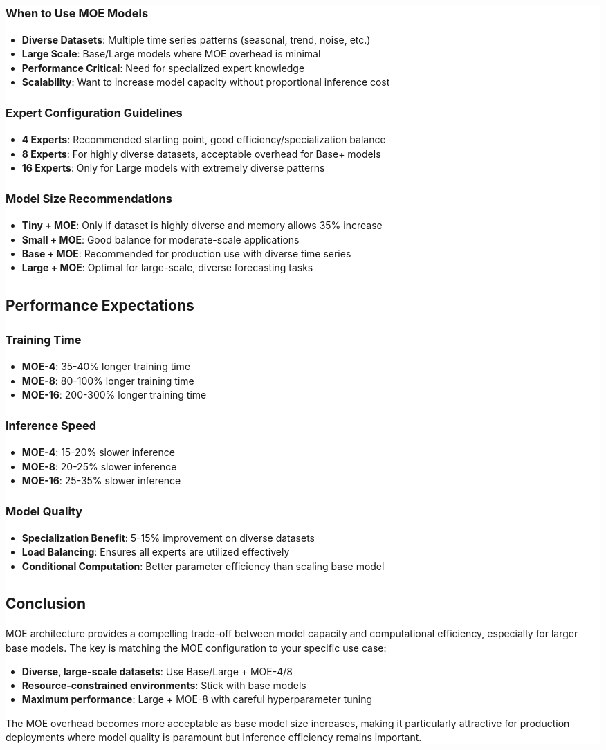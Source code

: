 ### When to Use MOE Models
- **Diverse Datasets**: Multiple time series patterns (seasonal, trend, noise, etc.)
- **Large Scale**: Base/Large models where MOE overhead is minimal
- **Performance Critical**: Need for specialized expert knowledge
- **Scalability**: Want to increase model capacity without proportional inference cost

### Expert Configuration Guidelines
- **4 Experts**: Recommended starting point, good efficiency/specialization balance
- **8 Experts**: For highly diverse datasets, acceptable overhead for Base+ models
- **16 Experts**: Only for Large models with extremely diverse patterns

### Model Size Recommendations
- **Tiny + MOE**: Only if dataset is highly diverse and memory allows 35% increase
- **Small + MOE**: Good balance for moderate-scale applications
- **Base + MOE**: Recommended for production use with diverse time series
- **Large + MOE**: Optimal for large-scale, diverse forecasting tasks

## Performance Expectations

### Training Time
- **MOE-4**: 35-40% longer training time
- **MOE-8**: 80-100% longer training time  
- **MOE-16**: 200-300% longer training time

### Inference Speed
- **MOE-4**: 15-20% slower inference
- **MOE-8**: 20-25% slower inference
- **MOE-16**: 25-35% slower inference

### Model Quality
- **Specialization Benefit**: 5-15% improvement on diverse datasets
- **Load Balancing**: Ensures all experts are utilized effectively
- **Conditional Computation**: Better parameter efficiency than scaling base model

## Conclusion

MOE architecture provides a compelling trade-off between model capacity and computational efficiency, especially for larger base models. The key is matching the MOE configuration to your specific use case:

- **Diverse, large-scale datasets**: Use Base/Large + MOE-4/8
- **Resource-constrained environments**: Stick with base models
- **Maximum performance**: Large + MOE-8 with careful hyperparameter tuning

The MOE overhead becomes more acceptable as base model size increases, making it particularly attractive for production deployments where model quality is paramount but inference efficiency remains important.